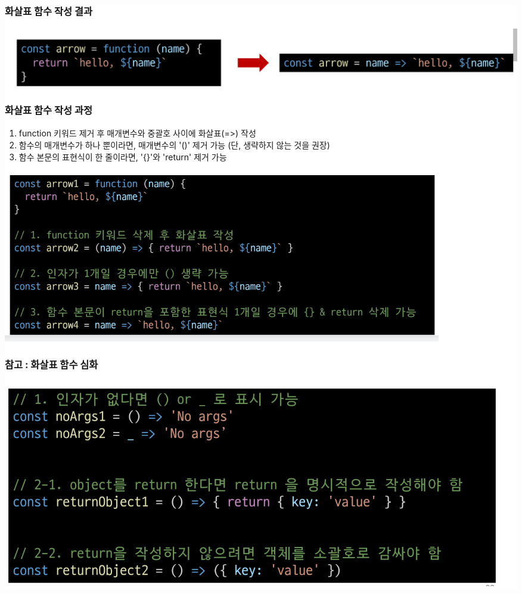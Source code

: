 ### 화살표 함수 작성 결과

![Alt text](images/image-12.png)

### 화살표 함수 작성 과정

1. function 키워드 제거 후 매개변수와 중괄호 사이에 화살표(=>) 작성
2. 함수의 매개변수가 하나 뿐이라면, 매개변수의 '()' 제거 가능 (단, 생략하지 않는 것을 권장)
3. 함수 본문의 표현식이 한 줄이라면, '{}'와 'return' 제거 가능

![Alt text](images/image-13.png)

### 참고 : 화살표 함수 심화

![Alt text](images/image-14.png)
